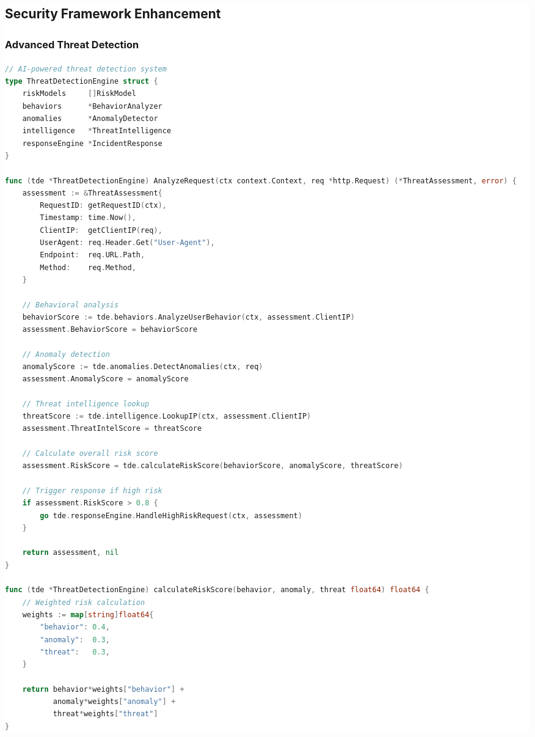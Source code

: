 
## Security Framework Enhancement

### Advanced Threat Detection

```go
// AI-powered threat detection system
type ThreatDetectionEngine struct {
    riskModels     []RiskModel
    behaviors      *BehaviorAnalyzer
    anomalies      *AnomalyDetector
    intelligence   *ThreatIntelligence
    responseEngine *IncidentResponse
}

func (tde *ThreatDetectionEngine) AnalyzeRequest(ctx context.Context, req *http.Request) (*ThreatAssessment, error) {
    assessment := &ThreatAssessment{
        RequestID: getRequestID(ctx),
        Timestamp: time.Now(),
        ClientIP:  getClientIP(req),
        UserAgent: req.Header.Get("User-Agent"),
        Endpoint:  req.URL.Path,
        Method:    req.Method,
    }
    
    // Behavioral analysis
    behaviorScore := tde.behaviors.AnalyzeUserBehavior(ctx, assessment.ClientIP)
    assessment.BehaviorScore = behaviorScore
    
    // Anomaly detection
    anomalyScore := tde.anomalies.DetectAnomalies(ctx, req)
    assessment.AnomalyScore = anomalyScore
    
    // Threat intelligence lookup
    threatScore := tde.intelligence.LookupIP(ctx, assessment.ClientIP)
    assessment.ThreatIntelScore = threatScore
    
    // Calculate overall risk score
    assessment.RiskScore = tde.calculateRiskScore(behaviorScore, anomalyScore, threatScore)
    
    // Trigger response if high risk
    if assessment.RiskScore > 0.8 {
        go tde.responseEngine.HandleHighRiskRequest(ctx, assessment)
    }
    
    return assessment, nil
}

func (tde *ThreatDetectionEngine) calculateRiskScore(behavior, anomaly, threat float64) float64 {
    // Weighted risk calculation
    weights := map[string]float64{
        "behavior": 0.4,
        "anomaly":  0.3,
        "threat":   0.3,
    }
    
    return behavior*weights["behavior"] + 
           anomaly*weights["anomaly"] + 
           threat*weights["threat"]
}
```
